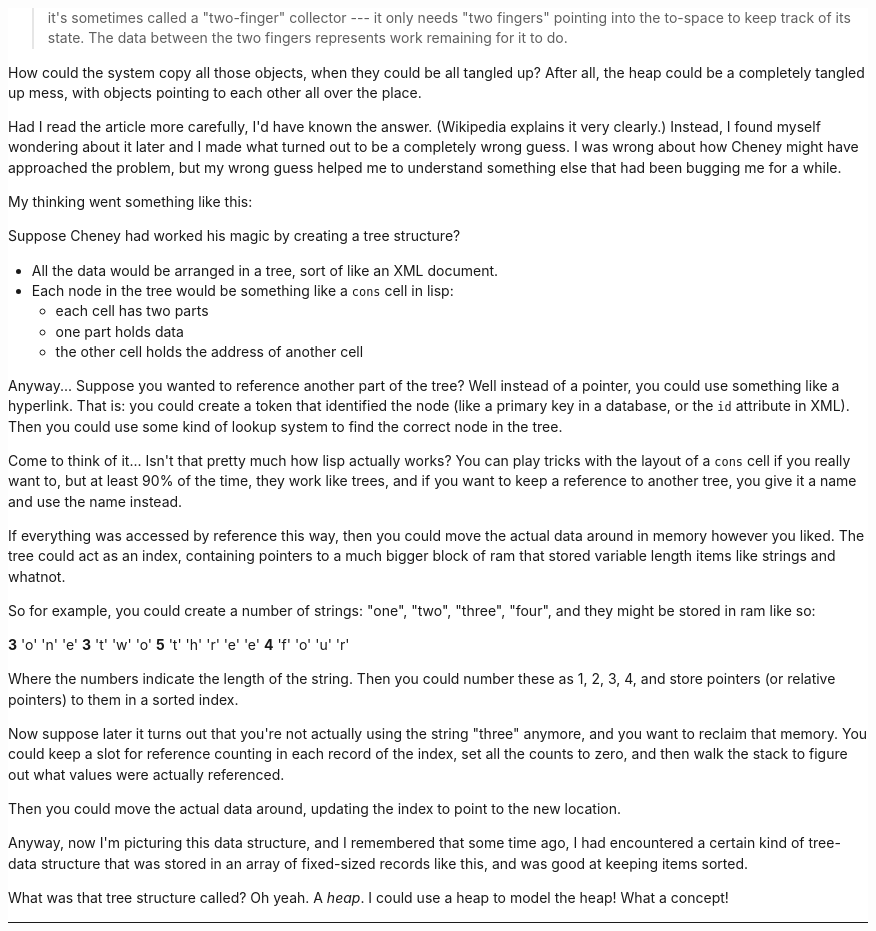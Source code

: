 > it's sometimes called a "two-finger" collector --- it only needs "two fingers" pointing into the to-space to keep track of its state. The data between the two fingers represents work remaining for it to do.

How could the system copy all those objects, when they could be all tangled up? After all, the heap could be a completely tangled up mess, with objects pointing to each other all over the place. 

Had I read the article more carefully, I'd have known the answer. (Wikipedia explains it very clearly.) Instead, I found myself wondering about it later and I made what turned out to be a completely wrong guess. I was wrong about how Cheney might have approached the problem, but my wrong guess helped me to understand something else that had been bugging me for a while.

My thinking went something like this:

Suppose Cheney had worked his magic by creating a tree structure?

- All the data would be arranged in a tree, sort of like an XML document.
- Each node in the tree would be something like a `cons` cell in lisp: 
  - each cell has two parts
  - one part holds data
  - the other cell holds the address of another cell
  
Anyway... Suppose you wanted to reference another part of the tree? Well instead of a pointer, you could use something like a hyperlink. That is: you could create a token that identified the node (like a primary key in a database, or the `id` attribute in XML). Then you could use some kind of lookup system to find the correct node in the tree.

Come to think of it... Isn't that pretty much how lisp actually works? You can play tricks with the layout of a `cons` cell if you really want to, but at least 90% of the time, they work like trees, and if you want to keep a reference to another tree, you give it a name and use the name instead.

If everything was accessed by reference this way, then you could move the actual data around in memory however you liked. The tree could act as an index, containing pointers to a much bigger block of ram that stored variable length items like strings and whatnot.

So for example, you could create a number of strings: "one", "two", "three", "four", and they might be stored in ram like so:

   **3** 'o' 'n' 'e' **3** 't' 'w' 'o' **5** 't' 'h' 'r' 'e' 'e' **4** 'f' 'o' 'u' 'r'
   
Where the numbers indicate the length of the string. Then you could number these as 1, 2, 3, 4, and store pointers (or relative pointers) to them in a sorted index.

Now suppose later it turns out that you're not actually using the string "three" anymore, and you want to reclaim that memory. You could keep a slot for reference counting in each record of the index, set all the counts to zero, and then walk the stack to figure out what values were actually referenced.

Then you could move the actual data around, updating the index to point to the new location.

Anyway, now I'm picturing this data structure, and I remembered that some time ago, I had encountered a certain kind of tree-data structure that was stored in an array of fixed-sized records like this, and was good at keeping items sorted.

What was that tree structure called? Oh yeah. A *heap*. I could use a heap to model the heap! What a concept!


----
